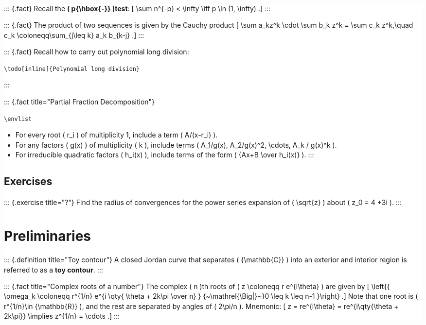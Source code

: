 ::: {.fact}
Recall the **\( p{\hbox{-}} \)test**:
\[
\sum n^{-p} < \infty \iff p \in (1, \infty)
.\]
:::

::: {.fact}
The product of two sequences is given by the Cauchy product
\[
\sum a_kz^k \cdot \sum b_k z^k = \sum c_k z^k,\quad c_k \coloneqq\sum_{j\leq k} a_k b_{k-j}
.\]
:::

::: {.fact}
Recall how to carry out polynomial long division:

```{=tex}
\todo[inline]{Polynomial long division}
```
:::

::: {.fact title="Partial Fraction Decomposition"}
```{=tex}
\envlist
```
-   For every root \( r_i \) of multiplicity 1, include a term \( A/(x-r_i) \).
-   For any factors \( g(x) \) of multiplicity \( k \), include terms \( A_1/g(x), A_2/g(x)^2, \cdots, A_k / g(x)^k \).
-   For irreducible quadratic factors \( h_i(x) \), include terms of the form \( {Ax+B \over h_i(x)} \).
:::

## Exercises

::: {.exercise title="?"}
Find the radius of convergences for the power series expansion of \( \sqrt{z} \) about \( z_0 = 4 +3i \).
:::

# Preliminaries

::: {.definition title="Toy contour"}
A closed Jordan curve that separates \( {\mathbb{C}} \) into an exterior and interior region is referred to as a **toy contour**.
:::

::: {.fact title="Complex roots of a number"}
The complex \( n \)th roots of \( z \coloneqq r e^{i\theta} \) are given by
\[
\left\{{ \omega_k \coloneqq r^{1/n} e^{i \qty{ \theta + 2k\pi \over n} } {~\mathrel{\Big|}~}0 \leq k \leq n-1 }\right\}
.\]
Note that one root is \( r^{1/n}\in {\mathbb{R}} \), and the rest are separated by angles of \( 2\pi/n \). Mnemonic:
\[
z = re^{i\theta} = re^{i\qty{\theta + 2k\pi}} \implies z^{1/n} = \cdots
.\]
:::
